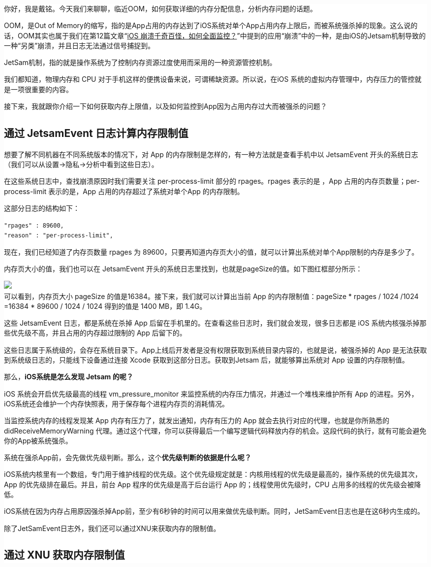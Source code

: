 你好，我是戴铭。今天我们来聊聊，临近OOM，如何获取详细的内存分配信息，分析内存问题的话题。

OOM，是Out of Memory的缩写，指的是App占用的内存达到了iOS系统对单个App占用内存上限后，而被系统强杀掉的现象。这么说的话，OOM其实也属于我们在第12篇文章“[iOS 崩溃千奇百怪，如何全面监控？](https://time.geekbang.org/column/article/88600)”中提到的应用“崩溃”中的一种，是由iOS的Jetsam机制导致的一种“另类”崩溃，并且日志无法通过信号捕捉到。

JetSam机制，指的就是操作系统为了控制内存资源过度使用而采用的一种资源管控机制。

我们都知道，物理内存和 CPU 对于手机这样的便携设备来说，可谓稀缺资源。所以说，在iOS 系统的虚拟内存管理中，内存压力的管控就是一项很重要的内容。

接下来，我就跟你介绍一下如何获取内存上限值，以及如何监控到App因为占用内存过大而被强杀的问题？

## 通过 JetsamEvent 日志计算内存限制值

想要了解不同机器在不同系统版本的情况下，对 App 的内存限制是怎样的，有一种方法就是查看手机中以 JetsamEvent 开头的系统日志（我们可以从设置-&gt;隐私-&gt;分析中看到这些日志）。

在这些系统日志中，查找崩溃原因时我们需要关注 per-process-limit 部分的 rpages。rpages 表示的是 ，App 占用的内存页数量；per-process-limit 表示的是，App 占用的内存超过了系统对单个App 的内存限制。

这部分日志的结构如下：

```
"rpages" : 89600,
"reason" : "per-process-limit",
```

现在，我们已经知道了内存页数量 rpages 为 89600，只要再知道内存页大小的值，就可以计算出系统对单个App限制的内存是多少了。

内存页大小的值，我们也可以在 JetsamEvent 开头的系统日志里找到，也就是pageSize的值。如下图红框部分所示：

![](https://static001.geekbang.org/resource/image/f6/2a/f60391e3109494b411cef7d936b4792a.png?wh=1354%2A1256)  
可以看到，内存页大小 pageSize 的值是16384。接下来，我们就可以计算出当前 App 的内存限制值：pageSize * rpages / 1024 /1024 =16384 * 89600 / 1024 / 1024 得到的值是 1400 MB，即 1.4G。

这些 JetsamEvent 日志，都是系统在杀掉 App 后留在手机里的。在查看这些日志时，我们就会发现，很多日志都是 iOS 系统内核强杀掉那些优先级不高，并且占用的内存超过限制的 App 后留下的。

这些日志属于系统级的，会存在系统目录下。App上线后开发者是没有权限获取到系统目录内容的，也就是说，被强杀掉的 App 是无法获取到系统级日志的，只能线下设备通过连接 Xcode 获取到这部分日志。获取到Jetsam 后，就能够算出系统对 App 设置的内存限制值。

那么，**iOS系统是怎么发现 Jetsam 的呢？**

iOS 系统会开启优先级最高的线程 vm\_pressure\_monitor 来监控系统的内存压力情况，并通过一个堆栈来维护所有 App 的进程。另外，iOS系统还会维护一个内存快照表，用于保存每个进程内存页的消耗情况。

当监控系统内存的线程发现某 App 内存有压力了，就发出通知，内存有压力的 App 就会去执行对应的代理，也就是你所熟悉的 didReceiveMemoryWarning 代理。通过这个代理，你可以获得最后一个编写逻辑代码释放内存的机会。这段代码的执行，就有可能会避免你的App被系统强杀。

系统在强杀App前，会先做优先级判断。那么，这个**优先级判断的依据是什么呢？**

iOS系统内核里有一个数组，专门用于维护线程的优先级。这个优先级规定就是：内核用线程的优先级是最高的，操作系统的优先级其次，App 的优先级排在最后。并且，前台 App 程序的优先级是高于后台运行 App 的；线程使用优先级时，CPU 占用多的线程的优先级会被降低。

iOS系统在因为内存占用原因强杀掉App前，至少有6秒钟的时间可以用来做优先级判断。同时，JetSamEvent日志也是在这6秒内生成的。

除了JetSamEvent日志外，我们还可以通过XNU来获取内存的限制值。

## 通过 XNU 获取内存限制值
